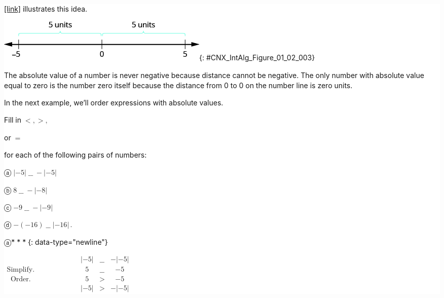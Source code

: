 [\[link\]](#CNX_IntAlg_Figure_01_02_003) illustrates this idea.

 ![Figure shows a number line showing the numbers 0, 5 and minus 5. 5 and minus 5 are equidistant from 0, both being 5 units away from 0.](../resources/CNX_IntAlg_Figure_01_02_003.jpg "The numbers 5 and &#x2212;5 are 5 units away from 0."){: #CNX_IntAlg_Figure_01_02_003}

The absolute value of a number is never negative because distance cannot be negative. The only number with absolute value equal to zero is the number zero itself because the distance from 0 to 0 on the number line is zero units.

In the next example, we’ll order expressions with absolute values.

<div data-type="example" class="example">
<div data-type="exercise" class="exercise">
<div data-type="problem" class="problem" markdown="1">
Fill in <math xmlns="http://www.w3.org/1998/Math/MathML"><mrow><mo>&lt;</mo><mo>,</mo><mo>&gt;</mo><mo>,</mo></mrow></math>

 or <math xmlns="http://www.w3.org/1998/Math/MathML"><mo>=</mo></math>

 for each of the following pairs of numbers:

<span class="token">ⓐ</span> <math xmlns="http://www.w3.org/1998/Math/MathML"><mrow><mrow><mo>\|</mo><mrow><mn>−5</mn></mrow><mo>\|</mo></mrow><mo>\_\_</mo><mo>−</mo><mrow><mo>\|</mo><mrow><mn>−5</mn></mrow><mo>\|</mo></mrow></mrow></math>

 <span class="token">ⓑ</span> <math xmlns="http://www.w3.org/1998/Math/MathML"><mrow><mn>8</mn><mo>\_\_</mo><mo>−</mo><mrow><mo>\|</mo><mrow><mn>−8</mn></mrow><mo>\|</mo></mrow></mrow></math>

 <span class="token">ⓒ</span> <math xmlns="http://www.w3.org/1998/Math/MathML"><mrow><mn>−9</mn><mo>\_\_</mo><mo>−</mo><mrow><mo>\|</mo><mrow><mn>−9</mn></mrow><mo>\|</mo></mrow></mrow></math>

 <span class="token">ⓓ</span> <math xmlns="http://www.w3.org/1998/Math/MathML"><mrow><mtext>−</mtext><mrow><mo>(</mo><mrow><mn>−16</mn></mrow><mo>)</mo></mrow><mo>\_\_</mo><mrow><mo>\|</mo><mrow><mn>−16</mn></mrow><mo>\|</mo></mrow><mo>.</mo></mrow></math>

</div>
<div data-type="solution" class="solution" markdown="1">
<span class="token">ⓐ</span>* * *
{: data-type="newline"}

 <math xmlns="http://www.w3.org/1998/Math/MathML"><mrow><mtable><mtr /><mtr /><mtr><mtd /><mtd /><mtd /><mtd /><mtd /><mtd columnalign="right"><mspace width="2.5em" /><mrow><mo>\|</mo><mrow><mn>−5</mn></mrow><mo>\|</mo></mrow></mtd><mtd columnalign="center"><mo>\_\_</mo></mtd><mtd columnalign="left"><mo>−</mo><mrow><mo>\|</mo><mrow><mn>−5</mn></mrow><mo>\|</mo></mrow></mtd></mtr> <mtr><mtd columnalign="left"><mtext>Simplify.</mtext></mtd><mtd /><mtd /><mtd /><mtd /><mtd columnalign="right"><mspace width="2.5em" /><mn>5</mn></mtd><mtd columnalign="center"><mo>\_\_</mo></mtd><mtd columnalign="left"><mo>−</mo><mn>5</mn></mtd></mtr> <mtr><mtd columnalign="left"><mtext>Order.</mtext></mtd><mtd /><mtd /><mtd /><mtd /><mtd columnalign="right"><mspace width="2.5em" /><mn>5</mn></mtd><mtd columnalign="center"><mo>&gt;</mo></mtd><mtd columnalign="left"><mo>−</mo><mn>5</mn></mtd></mtr> <mtr><mtd /><mtd /><mtd /><mtd /><mtd /><mtd columnalign="right"><mspace width="2.5em" /><mrow><mo>\|</mo><mrow><mn>−5</mn></mrow><mo>\|</mo></mrow></mtd><mtd columnalign="center"><mo>&gt;</mo></mtd><mtd columnalign="left"><mo>−</mo><mrow><mo>\|</mo><mrow><mn>−5</mn></mrow><mo>\|</mo></mrow></mtd></mtr></mtable></mrow></math>
